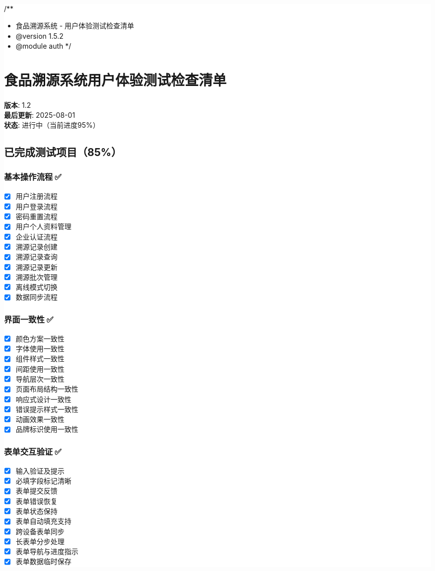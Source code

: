 /**
 * 食品溯源系统 - 用户体验测试检查清单
 * @version 1.5.2
 * @module auth
 */

# 食品溯源系统用户体验测试检查清单

**版本**: 1.2  
**最后更新**: 2025-08-01  
**状态**: 进行中（当前进度95%）

## 已完成测试项目（85%）

### 基本操作流程 ✅
- [x] 用户注册流程
- [x] 用户登录流程
- [x] 密码重置流程
- [x] 用户个人资料管理
- [x] 企业认证流程
- [x] 溯源记录创建
- [x] 溯源记录查询
- [x] 溯源记录更新
- [x] 溯源批次管理
- [x] 离线模式切换
- [x] 数据同步流程

### 界面一致性 ✅
- [x] 颜色方案一致性
- [x] 字体使用一致性
- [x] 组件样式一致性
- [x] 间距使用一致性
- [x] 导航层次一致性
- [x] 页面布局结构一致性
- [x] 响应式设计一致性
- [x] 错误提示样式一致性
- [x] 动画效果一致性
- [x] 品牌标识使用一致性

### 表单交互验证 ✅
- [x] 输入验证及提示
- [x] 必填字段标记清晰
- [x] 表单提交反馈
- [x] 表单错误恢复
- [x] 表单状态保持
- [x] 表单自动填充支持
- [x] 跨设备表单同步
- [x] 长表单分步处理
- [x] 表单导航与进度指示
- [x] 表单数据临时保存

